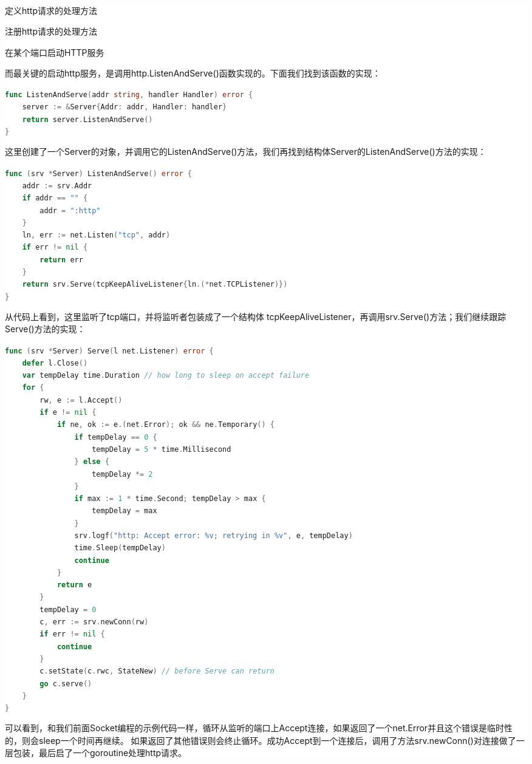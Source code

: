 定义http请求的处理方法

注册http请求的处理方法

在某个端口启动HTTP服务

而最关键的启动http服务，是调用http.ListenAndServe()函数实现的。下面我们找到该函数的实现：
```go
func ListenAndServe(addr string, handler Handler) error {
    server := &Server{Addr: addr, Handler: handler}
    return server.ListenAndServe()
}
```
这里创建了一个Server的对象，并调用它的ListenAndServe()方法，我们再找到结构体Server的ListenAndServe()方法的实现：
```go
func (srv *Server) ListenAndServe() error {
    addr := srv.Addr
    if addr == "" {
        addr = ":http"
    }
    ln, err := net.Listen("tcp", addr)
    if err != nil {
        return err
    }
    return srv.Serve(tcpKeepAliveListener{ln.(*net.TCPListener)})
}
```
从代码上看到，这里监听了tcp端口，并将监听者包装成了一个结构体 tcpKeepAliveListener，再调用srv.Serve()方法；我们继续跟踪Serve()方法的实现：
```go
func (srv *Server) Serve(l net.Listener) error {
    defer l.Close()
    var tempDelay time.Duration // how long to sleep on accept failure
    for {
        rw, e := l.Accept()
        if e != nil {
            if ne, ok := e.(net.Error); ok && ne.Temporary() {
                if tempDelay == 0 {
                    tempDelay = 5 * time.Millisecond
                } else {
                    tempDelay *= 2
                }
                if max := 1 * time.Second; tempDelay > max {
                    tempDelay = max
                }
                srv.logf("http: Accept error: %v; retrying in %v", e, tempDelay)
                time.Sleep(tempDelay)
                continue
            }
            return e
        }
        tempDelay = 0
        c, err := srv.newConn(rw)
        if err != nil {
            continue
        }
        c.setState(c.rwc, StateNew) // before Serve can return
        go c.serve()
    }
}
```
可以看到，和我们前面Socket编程的示例代码一样，循环从监听的端口上Accept连接，如果返回了一个net.Error并且这个错误是临时性的，则会sleep一个时间再继续。 如果返回了其他错误则会终止循环。成功Accept到一个连接后，调用了方法srv.newConn()对连接做了一层包装，最后启了一个goroutine处理http请求。
